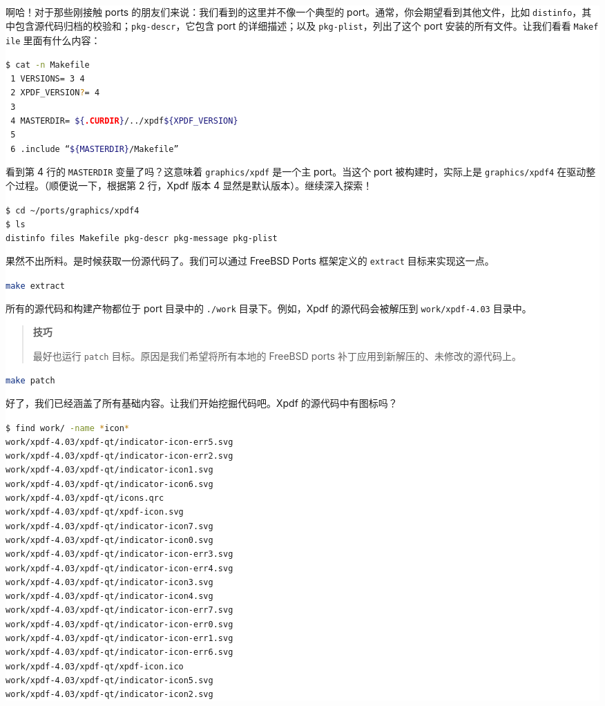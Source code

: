 啊哈！对于那些刚接触 ports 的朋友们来说：我们看到的这里并不像一个典型的 port。通常，你会期望看到其他文件，比如 `distinfo`，其中包含源代码归档的校验和；`pkg-descr`，它包含 port 的详细描述；以及 `pkg-plist`，列出了这个 port 安装的所有文件。让我们看看 `Makefile` 里面有什么内容：

```sh
$ cat -n Makefile
 1 VERSIONS= 3 4
 2 XPDF_VERSION?= 4
 3
 4 MASTERDIR= ${.CURDIR}/../xpdf${XPDF_VERSION}
 5
 6 .include “${MASTERDIR}/Makefile”
```

看到第 4 行的 `MASTERDIR` 变量了吗？这意味着 `graphics/xpdf` 是一个主 port。当这个 port 被构建时，实际上是 `graphics/xpdf4` 在驱动整个过程。（顺便说一下，根据第 2 行，Xpdf 版本 4 显然是默认版本）。继续深入探索！

```sh
$ cd ~/ports/graphics/xpdf4
$ ls
distinfo files Makefile pkg-descr pkg-message pkg-plist
```

果然不出所料。是时候获取一份源代码了。我们可以通过 FreeBSD Ports 框架定义的 `extract` 目标来实现这一点。

```sh
make extract
```

所有的源代码和构建产物都位于 port 目录中的 `./work` 目录下。例如，Xpdf 的源代码会被解压到 `work/xpdf-4.03` 目录中。

>**技巧**
>
>最好也运行 `patch` 目标。原因是我们希望将所有本地的 FreeBSD ports 补丁应用到新解压的、未修改的源代码上。

```sh
make patch
```

好了，我们已经涵盖了所有基础内容。让我们开始挖掘代码吧。Xpdf 的源代码中有图标吗？

```sh
$ find work/ -name *icon*
work/xpdf-4.03/xpdf-qt/indicator-icon-err5.svg
work/xpdf-4.03/xpdf-qt/indicator-icon-err2.svg
work/xpdf-4.03/xpdf-qt/indicator-icon1.svg
work/xpdf-4.03/xpdf-qt/indicator-icon6.svg
work/xpdf-4.03/xpdf-qt/icons.qrc
work/xpdf-4.03/xpdf-qt/xpdf-icon.svg
work/xpdf-4.03/xpdf-qt/indicator-icon7.svg
work/xpdf-4.03/xpdf-qt/indicator-icon0.svg
work/xpdf-4.03/xpdf-qt/indicator-icon-err3.svg
work/xpdf-4.03/xpdf-qt/indicator-icon-err4.svg
work/xpdf-4.03/xpdf-qt/indicator-icon3.svg
work/xpdf-4.03/xpdf-qt/indicator-icon4.svg
work/xpdf-4.03/xpdf-qt/indicator-icon-err7.svg
work/xpdf-4.03/xpdf-qt/indicator-icon-err0.svg
work/xpdf-4.03/xpdf-qt/indicator-icon-err1.svg
work/xpdf-4.03/xpdf-qt/indicator-icon-err6.svg
work/xpdf-4.03/xpdf-qt/xpdf-icon.ico
work/xpdf-4.03/xpdf-qt/indicator-icon5.svg
work/xpdf-4.03/xpdf-qt/indicator-icon2.svg
```
